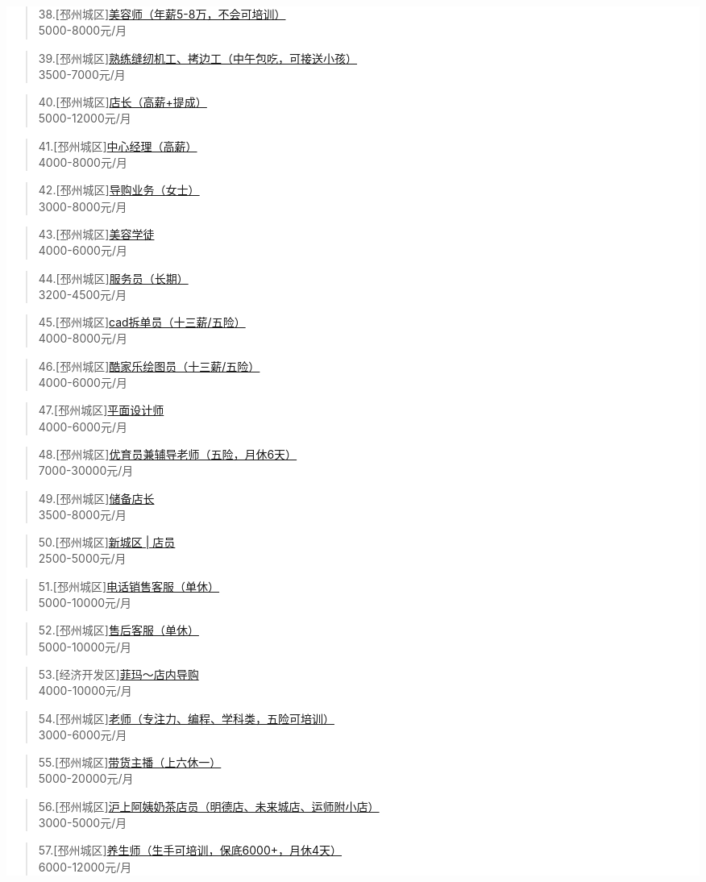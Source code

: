 >38.[邳州城区][美容师（年薪5-8万，不会可培训）](https://www.pizhouzhipin.com/job/8906)<br>
>5000-8000元/月

>39.[邳州城区][熟练缝纫机工、拷边工（中午包吃，可接送小孩）](https://www.pizhouzhipin.com/job/33840)<br>
>3500-7000元/月

>40.[邳州城区][店长（高薪+提成）](https://www.pizhouzhipin.com/job/25210)<br>
>5000-12000元/月

>41.[邳州城区][中心经理（高薪）](https://www.pizhouzhipin.com/job/8416)<br>
>4000-8000元/月

>42.[邳州城区][导购业务（女士）](https://www.pizhouzhipin.com/job/25212)<br>
>3000-8000元/月

>43.[邳州城区][美容学徒](https://www.pizhouzhipin.com/job/11674)<br>
>4000-6000元/月

>44.[邳州城区][服务员（长期）](https://www.pizhouzhipin.com/job/30324)<br>
>3200-4500元/月

>45.[邳州城区][cad拆单员（十三薪/五险）](https://www.pizhouzhipin.com/job/33884)<br>
>4000-8000元/月

>46.[邳州城区][酷家乐绘图员（十三薪/五险）](https://www.pizhouzhipin.com/job/33885)<br>
>4000-6000元/月

>47.[邳州城区][平面设计师](https://www.pizhouzhipin.com/job/437)<br>
>4000-6000元/月

>48.[邳州城区][优育员兼辅导老师（五险，月休6天）](https://www.pizhouzhipin.com/job/26696)<br>
>7000-30000元/月

>49.[邳州城区][储备店长](https://www.pizhouzhipin.com/job/14510)<br>
>3500-8000元/月

>50.[邳州城区][新城区 | 店员](https://www.pizhouzhipin.com/job/24564)<br>
>2500-5000元/月

>51.[邳州城区][电话销售客服（单休）](https://www.pizhouzhipin.com/job/32192)<br>
>5000-10000元/月

>52.[邳州城区][售后客服（单休）](https://www.pizhouzhipin.com/job/32191)<br>
>5000-10000元/月

>53.[经济开发区][菲玛～店内导购](https://www.pizhouzhipin.com/job/30827)<br>
>4000-10000元/月

>54.[邳州城区][老师（专注力、编程、学科类，五险可培训）](https://www.pizhouzhipin.com/job/33789)<br>
>3000-6000元/月

>55.[邳州城区][带货主播（上六休一）](https://www.pizhouzhipin.com/job/32865)<br>
>5000-20000元/月

>56.[邳州城区][沪上阿姨奶茶店员（明德店、未来城店、运师附小店）](https://www.pizhouzhipin.com/job/33559)<br>
>3000-5000元/月

>57.[邳州城区][养生师（生手可培训，保底6000+，月休4天）](https://www.pizhouzhipin.com/job/14195)<br>
>6000-12000元/月
